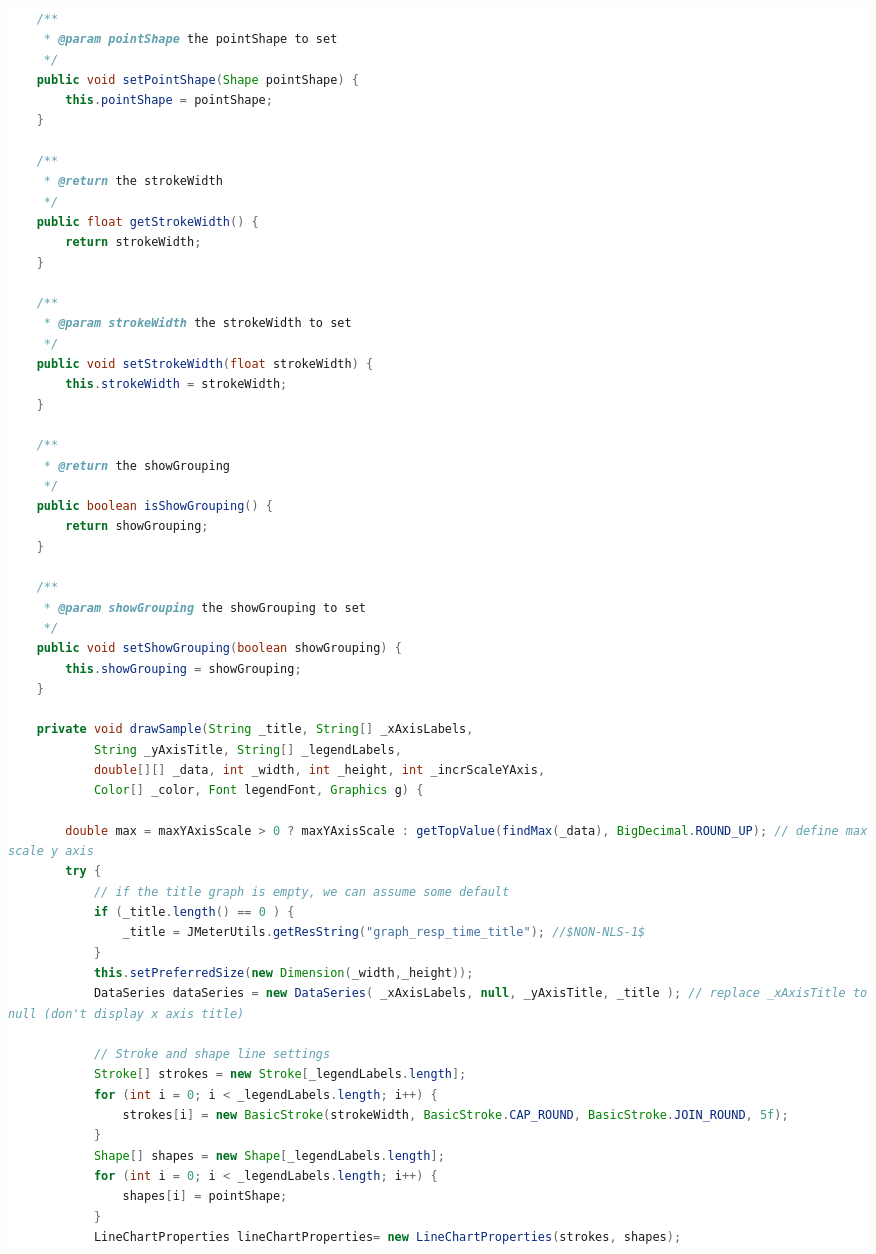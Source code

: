```java
    /**
     * @param pointShape the pointShape to set
     */
    public void setPointShape(Shape pointShape) {
        this.pointShape = pointShape;
    }

    /**
     * @return the strokeWidth
     */
    public float getStrokeWidth() {
        return strokeWidth;
    }

    /**
     * @param strokeWidth the strokeWidth to set
     */
    public void setStrokeWidth(float strokeWidth) {
        this.strokeWidth = strokeWidth;
    }

    /**
     * @return the showGrouping
     */
    public boolean isShowGrouping() {
        return showGrouping;
    }

    /**
     * @param showGrouping the showGrouping to set
     */
    public void setShowGrouping(boolean showGrouping) {
        this.showGrouping = showGrouping;
    }

    private void drawSample(String _title, String[] _xAxisLabels,
            String _yAxisTitle, String[] _legendLabels, 
            double[][] _data, int _width, int _height, int _incrScaleYAxis,
            Color[] _color, Font legendFont, Graphics g) {
        
        double max = maxYAxisScale > 0 ? maxYAxisScale : getTopValue(findMax(_data), BigDecimal.ROUND_UP); // define max scale y axis
        try {
            // if the title graph is empty, we can assume some default
            if (_title.length() == 0 ) {
                _title = JMeterUtils.getResString("graph_resp_time_title"); //$NON-NLS-1$
            }
            this.setPreferredSize(new Dimension(_width,_height));
            DataSeries dataSeries = new DataSeries( _xAxisLabels, null, _yAxisTitle, _title ); // replace _xAxisTitle to null (don't display x axis title)

            // Stroke and shape line settings
            Stroke[] strokes = new Stroke[_legendLabels.length];
            for (int i = 0; i < _legendLabels.length; i++) {
                strokes[i] = new BasicStroke(strokeWidth, BasicStroke.CAP_ROUND, BasicStroke.JOIN_ROUND, 5f);
            }
            Shape[] shapes = new Shape[_legendLabels.length];
            for (int i = 0; i < _legendLabels.length; i++) {
                shapes[i] = pointShape;
            }
            LineChartProperties lineChartProperties= new LineChartProperties(strokes, shapes);

```